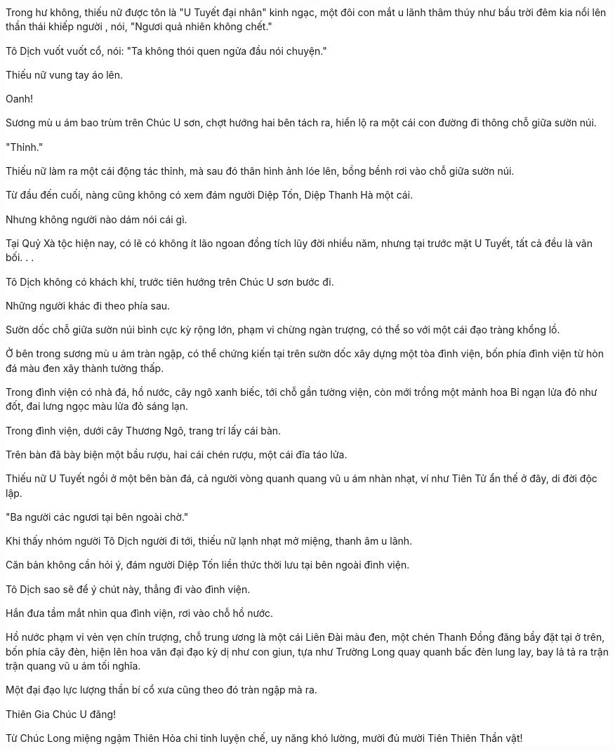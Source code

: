 Trong hư không, thiếu nữ được tôn là "U Tuyết đại nhân" kinh ngạc, một đôi con mắt u lãnh thâm thúy như bầu trời đêm kia nổi lên thần thái khiếp người , nói, "Ngươi quả nhiên không chết."

Tô Dịch vuốt vuốt cổ, nói: "Ta không thói quen ngửa đầu nói chuyện."

Thiếu nữ vung tay áo lên.

Oanh!

Sương mù u ám bao trùm trên Chúc U sơn, chợt hướng hai bên tách ra, hiển lộ ra một cái con đường đi thông chỗ giữa sườn núi.

"Thỉnh."

Thiếu nữ làm ra một cái động tác thỉnh, mà sau đó thân hình ảnh lóe lên, bồng bềnh rơi vào chỗ giữa sườn núi.

Từ đầu đến cuối, nàng cũng không có xem đám người Diệp Tốn, Diệp Thanh Hà một cái.

Nhưng không người nào dám nói cái gì.

Tại Quỷ Xà tộc hiện nay, có lẽ có không ít lão ngoan đồng tích lũy đời nhiều năm, nhưng tại trước mặt U Tuyết, tất cả đều là vãn bối. . .

Tô Dịch không có khách khí, trước tiên hướng trên Chúc U sơn bước đi.

Những người khác đi theo phía sau.

Sườn dốc chỗ giữa sườn núi bình cực kỳ rộng lớn, phạm vi chừng ngàn trượng, có thể so với một cái đạo tràng khổng lồ.

Ở bên trong sương mù u ám tràn ngập, có thể chứng kiến tại trên sườn dốc xây dựng một tòa đình viện, bốn phía đình viện từ hòn đá màu đen xây thành tường thấp.

Trong đình viện có nhà đá, hồ nước, cây ngô xanh biếc, tới chỗ gần tường viện, còn mới trồng một mảnh hoa Bỉ ngạn lửa đỏ như đốt, đai lưng ngọc màu lửa đỏ sáng lạn.

Trong đình viện, dưới cây Thương Ngô, trang trí lấy cái bàn.

Trên bàn đã bày biện một bầu rượu, hai cái chén rượu, một cái đĩa táo lửa.

Thiếu nữ U Tuyết ngồi ở một bên bàn đá, cả người vòng quanh quang vũ u ám nhàn nhạt, ví như Tiên Tử ẩn thế ở đây, di đời độc lập.

"Ba người các ngươi tại bên ngoài chờ."

Khi thấy nhóm người Tô Dịch người đi tới, thiếu nữ lạnh nhạt mở miệng, thanh âm u lãnh.

Căn bản không cần hỏi ý, đám người Diệp Tốn liền thức thời lưu tại bên ngoài đình viện.

Tô Dịch sao sẽ để ý chút này, thẳng đi vào đình viện.

Hắn đưa tầm mắt nhìn qua đình viện, rơi vào chỗ hồ nước.

Hồ nước phạm vi vẻn vẹn chín trượng, chỗ trung ương là một cái Liên Đài màu đen, một chén Thanh Đồng đăng bầy đặt tại ở trên, bốn phía cây đèn, hiện lên hoa văn đại đạo kỳ dị như con giun, tựa như Trường Long quay quanh bấc đèn lung lay, bay lả tả ra trận trận quang vũ u ám tối nghĩa.

Một đại đạo lực lượng thần bí cổ xưa cũng theo đó tràn ngập mà ra.

Thiên Gia Chúc U đăng!

Từ Chúc Long miệng ngậm Thiên Hỏa chi tinh luyện chế, uy năng khó lường, mười đủ mười Tiên Thiên Thần vật!
